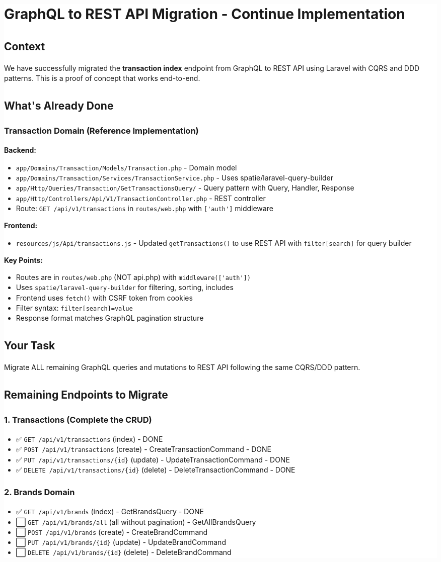 # GraphQL to REST API Migration - Continue Implementation

## Context
We have successfully migrated the **transaction index** endpoint from GraphQL to REST API using Laravel with CQRS and DDD patterns. This is a proof of concept that works end-to-end.

## What's Already Done

### Transaction Domain (Reference Implementation)
**Backend:**
- `app/Domains/Transaction/Models/Transaction.php` - Domain model
- `app/Domains/Transaction/Services/TransactionService.php` - Uses spatie/laravel-query-builder
- `app/Http/Queries/Transaction/GetTransactionsQuery/` - Query pattern with Query, Handler, Response
- `app/Http/Controllers/Api/V1/TransactionController.php` - REST controller
- Route: `GET /api/v1/transactions` in `routes/web.php` with `['auth']` middleware

**Frontend:**
- `resources/js/Api/transactions.js` - Updated `getTransactions()` to use REST API with `filter[search]` for query builder

**Key Points:**
- Routes are in `routes/web.php` (NOT api.php) with `middleware(['auth'])` 
- Uses `spatie/laravel-query-builder` for filtering, sorting, includes
- Frontend uses `fetch()` with CSRF token from cookies
- Filter syntax: `filter[search]=value`
- Response format matches GraphQL pagination structure

## Your Task

Migrate ALL remaining GraphQL queries and mutations to REST API following the same CQRS/DDD pattern.

## Remaining Endpoints to Migrate

### 1. Transactions (Complete the CRUD)
- ✅ `GET /api/v1/transactions` (index) - DONE
- ✅ `POST /api/v1/transactions` (create) - CreateTransactionCommand - DONE
- ✅ `PUT /api/v1/transactions/{id}` (update) - UpdateTransactionCommand - DONE
- ✅ `DELETE /api/v1/transactions/{id}` (delete) - DeleteTransactionCommand - DONE

### 2. Brands Domain
- ✅ `GET /api/v1/brands` (index) - GetBrandsQuery - DONE
- ⬜ `GET /api/v1/brands/all` (all without pagination) - GetAllBrandsQuery
- ⬜ `POST /api/v1/brands` (create) - CreateBrandCommand
- ⬜ `PUT /api/v1/brands/{id}` (update) - UpdateBrandCommand
- ⬜ `DELETE /api/v1/brands/{id}` (delete) - DeleteBrandCommand
